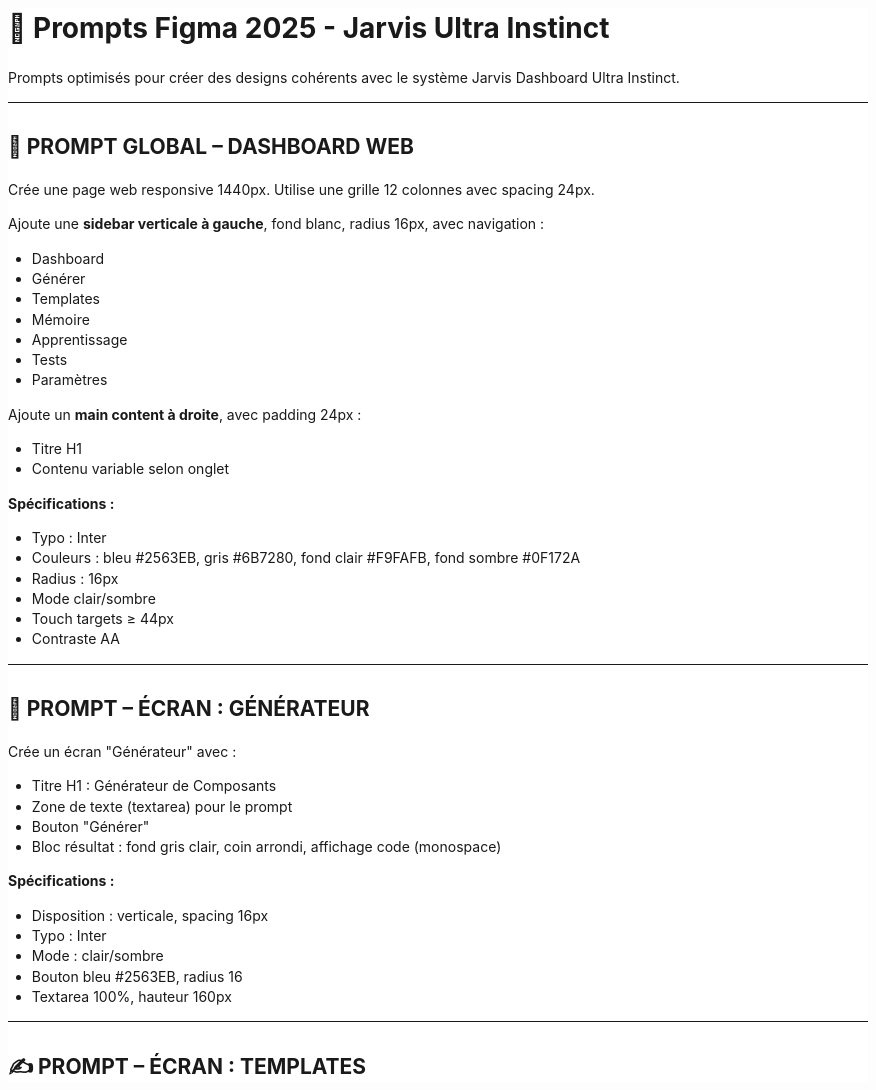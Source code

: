 # 🎨 Prompts Figma 2025 - Jarvis Ultra Instinct

Prompts optimisés pour créer des designs cohérents avec le système Jarvis Dashboard Ultra Instinct.

---

## 📐 PROMPT GLOBAL – DASHBOARD WEB

Crée une page web responsive 1440px. Utilise une grille 12 colonnes avec spacing 24px.

Ajoute une **sidebar verticale à gauche**, fond blanc, radius 16px, avec navigation :
- Dashboard
- Générer
- Templates
- Mémoire
- Apprentissage
- Tests
- Paramètres

Ajoute un **main content à droite**, avec padding 24px :
- Titre H1
- Contenu variable selon onglet

**Spécifications :**
- Typo : Inter
- Couleurs : bleu #2563EB, gris #6B7280, fond clair #F9FAFB, fond sombre #0F172A
- Radius : 16px
- Mode clair/sombre
- Touch targets ≥ 44px
- Contraste AA

---

## 🔧 PROMPT – ÉCRAN : GÉNÉRATEUR

Crée un écran "Générateur" avec :

- Titre H1 : Générateur de Composants
- Zone de texte (textarea) pour le prompt
- Bouton "Générer"
- Bloc résultat : fond gris clair, coin arrondi, affichage code (monospace)

**Spécifications :**
- Disposition : verticale, spacing 16px
- Typo : Inter
- Mode : clair/sombre
- Bouton bleu #2563EB, radius 16
- Textarea 100%, hauteur 160px

---

## ✍️ PROMPT – ÉCRAN : TEMPLATES
